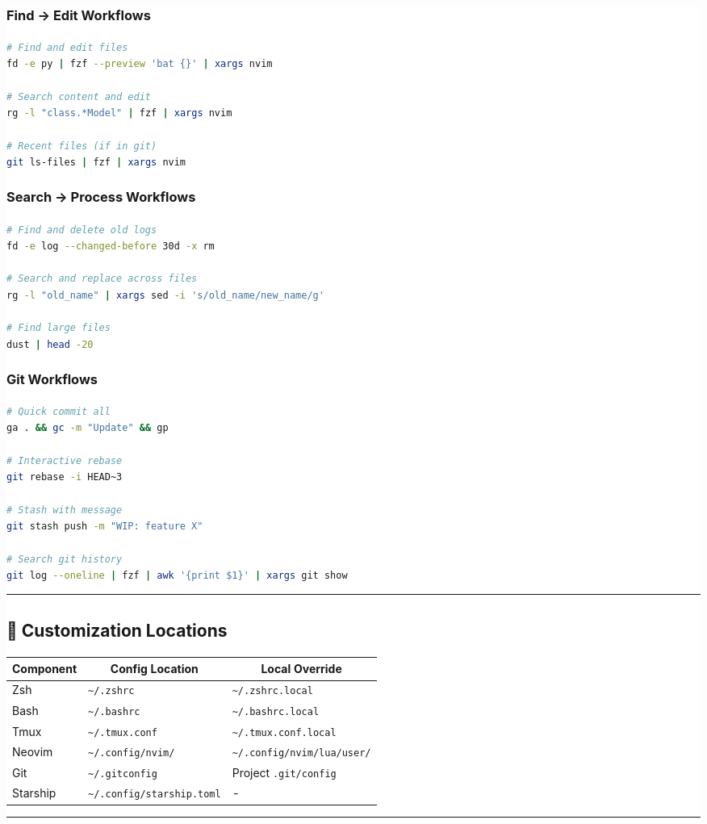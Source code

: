 ### Find → Edit Workflows
```bash
# Find and edit files
fd -e py | fzf --preview 'bat {}' | xargs nvim

# Search content and edit
rg -l "class.*Model" | fzf | xargs nvim

# Recent files (if in git)
git ls-files | fzf | xargs nvim
```

### Search → Process Workflows
```bash
# Find and delete old logs
fd -e log --changed-before 30d -x rm

# Search and replace across files
rg -l "old_name" | xargs sed -i 's/old_name/new_name/g'

# Find large files
dust | head -20
```

### Git Workflows
```bash
# Quick commit all
ga . && gc -m "Update" && gp

# Interactive rebase
git rebase -i HEAD~3

# Stash with message
git stash push -m "WIP: feature X"

# Search git history
git log --oneline | fzf | awk '{print $1}' | xargs git show
```

---

## 🎨 Customization Locations

| Component | Config Location | Local Override |
|-----------|----------------|----------------|
| Zsh | `~/.zshrc` | `~/.zshrc.local` |
| Bash | `~/.bashrc` | `~/.bashrc.local` |
| Tmux | `~/.tmux.conf` | `~/.tmux.conf.local` |
| Neovim | `~/.config/nvim/` | `~/.config/nvim/lua/user/` |
| Git | `~/.gitconfig` | Project `.git/config` |
| Starship | `~/.config/starship.toml` | - |

---